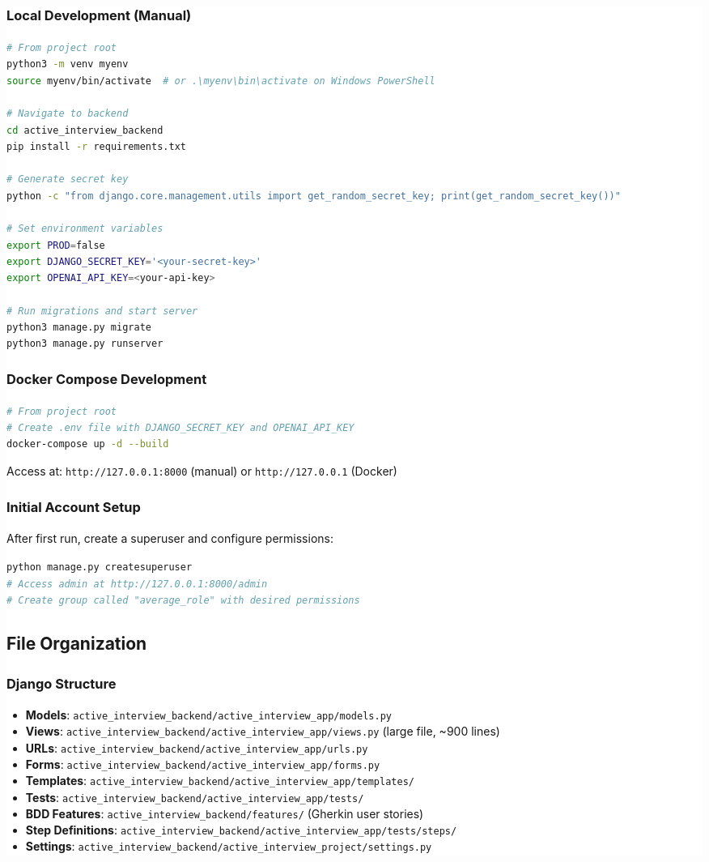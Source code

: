 ### Local Development (Manual)
```bash
# From project root
python3 -m venv myenv
source myenv/bin/activate  # or .\myenv\bin\activate on Windows PowerShell

# Navigate to backend
cd active_interview_backend
pip install -r requirements.txt

# Generate secret key
python -c "from django.core.management.utils import get_random_secret_key; print(get_random_secret_key())"

# Set environment variables
export PROD=false
export DJANGO_SECRET_KEY='<your-secret-key>'
export OPENAI_API_KEY=<your-api-key>

# Run migrations and start server
python3 manage.py migrate
python3 manage.py runserver
```

### Docker Compose Development
```bash
# From project root
# Create .env file with DJANGO_SECRET_KEY and OPENAI_API_KEY
docker-compose up -d --build
```

Access at: `http://127.0.0.1:8000` (manual) or `http://127.0.0.1` (Docker)

### Initial Account Setup
After first run, create a superuser and configure permissions:
```bash
python manage.py createsuperuser
# Access admin at http://127.0.0.1:8000/admin
# Create group called "average_role" with desired permissions
```

## File Organization

### Django Structure
- **Models**: `active_interview_backend/active_interview_app/models.py`
- **Views**: `active_interview_backend/active_interview_app/views.py` (large file, ~900 lines)
- **URLs**: `active_interview_backend/active_interview_app/urls.py`
- **Forms**: `active_interview_backend/active_interview_app/forms.py`
- **Templates**: `active_interview_backend/active_interview_app/templates/`
- **Tests**: `active_interview_backend/active_interview_app/tests/`
- **BDD Features**: `active_interview_backend/features/` (Gherkin user stories)
- **Step Definitions**: `active_interview_backend/active_interview_app/tests/steps/`
- **Settings**: `active_interview_backend/active_interview_project/settings.py`
